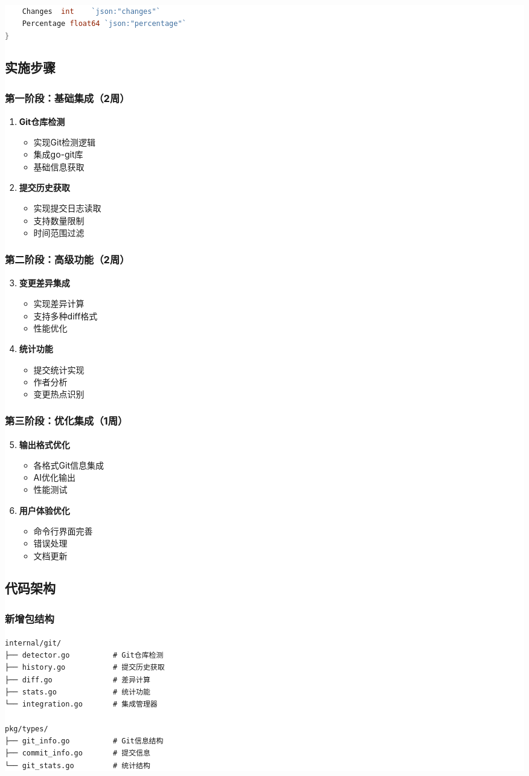 ```go
    Changes  int    `json:"changes"`
    Percentage float64 `json:"percentage"`
}
```

## 实施步骤

### 第一阶段：基础集成（2周）
1. **Git仓库检测**
   - 实现Git检测逻辑
   - 集成go-git库
   - 基础信息获取

2. **提交历史获取**
   - 实现提交日志读取
   - 支持数量限制
   - 时间范围过滤

### 第二阶段：高级功能（2周）
3. **变更差异集成**
   - 实现差异计算
   - 支持多种diff格式
   - 性能优化

4. **统计功能**
   - 提交统计实现
   - 作者分析
   - 变更热点识别

### 第三阶段：优化集成（1周）
5. **输出格式优化**
   - 各格式Git信息集成
   - AI优化输出
   - 性能测试

6. **用户体验优化**
   - 命令行界面完善
   - 错误处理
   - 文档更新

## 代码架构

### 新增包结构
```
internal/git/
├── detector.go          # Git仓库检测
├── history.go           # 提交历史获取
├── diff.go              # 差异计算
├── stats.go             # 统计功能
└── integration.go       # 集成管理器

pkg/types/
├── git_info.go          # Git信息结构
├── commit_info.go       # 提交信息
└── git_stats.go         # 统计结构
```
